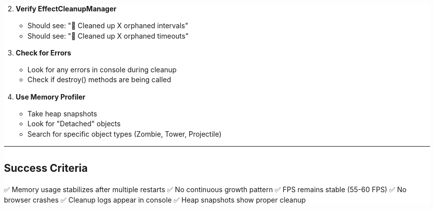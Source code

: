 2. **Verify EffectCleanupManager**
   - Should see: "🧹 Cleaned up X orphaned intervals"
   - Should see: "🧹 Cleaned up X orphaned timeouts"

3. **Check for Errors**
   - Look for any errors in console during cleanup
   - Check if destroy() methods are being called

4. **Use Memory Profiler**
   - Take heap snapshots
   - Look for "Detached" objects
   - Search for specific object types (Zombie, Tower, Projectile)

---

## Success Criteria

✅ Memory usage stabilizes after multiple restarts
✅ No continuous growth pattern
✅ FPS remains stable (55-60 FPS)
✅ No browser crashes
✅ Cleanup logs appear in console
✅ Heap snapshots show proper cleanup
